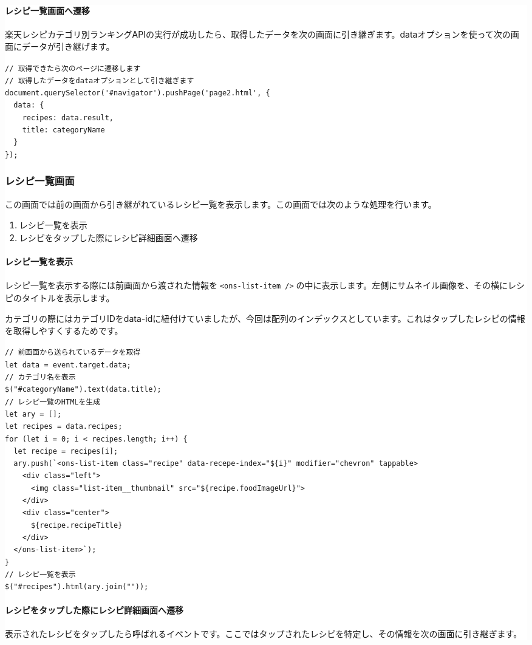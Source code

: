 #### レシピ一覧画面へ遷移

楽天レシピカテゴリ別ランキングAPIの実行が成功したら、取得したデータを次の画面に引き継ぎます。dataオプションを使って次の画面にデータが引き継げます。

```
// 取得できたら次のページに遷移します
// 取得したデータをdataオプションとして引き継ぎます
document.querySelector('#navigator').pushPage('page2.html', {
  data: {
    recipes: data.result,
    title: categoryName
  }
});
```

### レシピ一覧画面

この画面では前の画面から引き継がれているレシピ一覧を表示します。この画面では次のような処理を行います。

1. レシピ一覧を表示
2. レシピをタップした際にレシピ詳細画面へ遷移

#### レシピ一覧を表示

レシピ一覧を表示する際には前画面から渡された情報を `<ons-list-item />` の中に表示します。左側にサムネイル画像を、その横にレシピのタイトルを表示します。

カテゴリの際にはカテゴリIDをdata-idに紐付けていましたが、今回は配列のインデックスとしています。これはタップしたレシピの情報を取得しやすくするためです。

```
// 前画面から送られているデータを取得
let data = event.target.data;
// カテゴリ名を表示
$("#categoryName").text(data.title);
// レシピ一覧のHTMLを生成
let ary = [];
let recipes = data.recipes;
for (let i = 0; i < recipes.length; i++) {
  let recipe = recipes[i];
  ary.push(`<ons-list-item class="recipe" data-recepe-index="${i}" modifier="chevron" tappable>
    <div class="left">
      <img class="list-item__thumbnail" src="${recipe.foodImageUrl}">
    </div>
    <div class="center">
      ${recipe.recipeTitle}
    </div>
  </ons-list-item>`);
}
// レシピ一覧を表示
$("#recipes").html(ary.join(""));
```

#### レシピをタップした際にレシピ詳細画面へ遷移

表示されたレシピをタップしたら呼ばれるイベントです。ここではタップされたレシピを特定し、その情報を次の画面に引き継ぎます。
